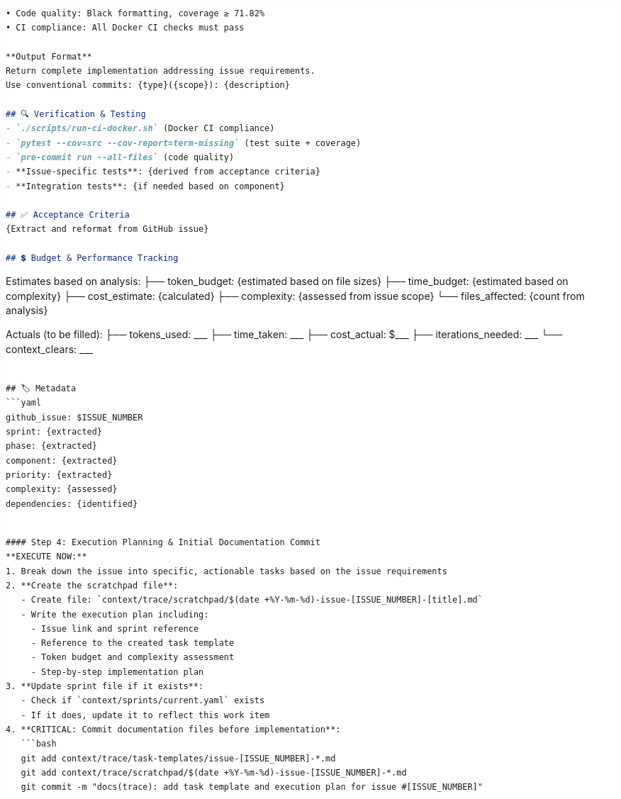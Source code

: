 ```markdown
• Code quality: Black formatting, coverage ≥ 71.82%
• CI compliance: All Docker CI checks must pass

**Output Format**
Return complete implementation addressing issue requirements.
Use conventional commits: {type}({scope}): {description}

## 🔍 Verification & Testing
- `./scripts/run-ci-docker.sh` (Docker CI compliance)
- `pytest --cov=src --cov-report=term-missing` (test suite + coverage)
- `pre-commit run --all-files` (code quality)
- **Issue-specific tests**: {derived from acceptance criteria}
- **Integration tests**: {if needed based on component}

## ✅ Acceptance Criteria
{Extract and reformat from GitHub issue}

## 💲 Budget & Performance Tracking
```
Estimates based on analysis:
├── token_budget: {estimated based on file sizes}
├── time_budget: {estimated based on complexity}
├── cost_estimate: {calculated}
├── complexity: {assessed from issue scope}
└── files_affected: {count from analysis}

Actuals (to be filled):
├── tokens_used: ___
├── time_taken: ___
├── cost_actual: $___
├── iterations_needed: ___
└── context_clears: ___
```

## 🏷️ Metadata
```yaml
github_issue: $ISSUE_NUMBER
sprint: {extracted}
phase: {extracted}
component: {extracted}
priority: {extracted}
complexity: {assessed}
dependencies: {identified}
```
```

#### Step 4: Execution Planning & Initial Documentation Commit
**EXECUTE NOW:**
1. Break down the issue into specific, actionable tasks based on the issue requirements
2. **Create the scratchpad file**:
   - Create file: `context/trace/scratchpad/$(date +%Y-%m-%d)-issue-[ISSUE_NUMBER]-[title].md`
   - Write the execution plan including:
     - Issue link and sprint reference
     - Reference to the created task template
     - Token budget and complexity assessment
     - Step-by-step implementation plan
3. **Update sprint file if it exists**:
   - Check if `context/sprints/current.yaml` exists
   - If it does, update it to reflect this work item
4. **CRITICAL: Commit documentation files before implementation**:
   ```bash
   git add context/trace/task-templates/issue-[ISSUE_NUMBER]-*.md
   git add context/trace/scratchpad/$(date +%Y-%m-%d)-issue-[ISSUE_NUMBER]-*.md
   git commit -m "docs(trace): add task template and execution plan for issue #[ISSUE_NUMBER]"
   ```
